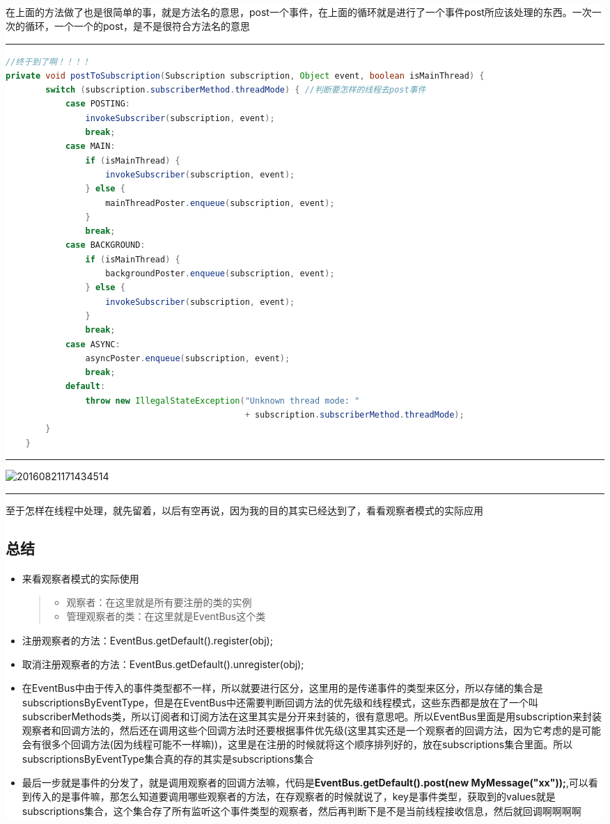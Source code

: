 在上面的方法做了也是很简单的事，就是方法名的意思，post一个事件，在上面的循环就是进行了一个事件post所应该处理的东西。一次一次的循环，一个一个的post，是不是很符合方法名的意思

---

~~~java
//终于到了啊！！！！   
private void postToSubscription(Subscription subscription, Object event, boolean isMainThread) {
        switch (subscription.subscriberMethod.threadMode) { //判断要怎样的线程去post事件
            case POSTING:
                invokeSubscriber(subscription, event);
                break;
            case MAIN:
                if (isMainThread) {
                    invokeSubscriber(subscription, event);
                } else {
                    mainThreadPoster.enqueue(subscription, event);
                }
                break;
            case BACKGROUND:
                if (isMainThread) {
                    backgroundPoster.enqueue(subscription, event);
                } else {
                    invokeSubscriber(subscription, event);
                }
                break;
            case ASYNC:
                asyncPoster.enqueue(subscription, event);
                break;
            default:
                throw new IllegalStateException("Unknown thread mode: " 
                                                + subscription.subscriberMethod.threadMode);
        }
    }
~~~

---

![20160821171434514](D:\分析快快送项目期间学到的东西\EventBus使用与源码分析\20160821171434514.png)

---

至于怎样在线程中处理，就先留着，以后有空再说，因为我的目的其实已经达到了，看看观察者模式的实际应用

## 总结

+ 来看观察者模式的实际使用

  > + 观察者：在这里就是所有要注册的类的实例
  > + 管理观察者的类：在这里就是EventBus这个类

+ 注册观察者的方法：EventBus.getDefault().register(obj);

+  取消注册观察者的方法：EventBus.getDefault().unregister(obj);

+ 在EventBus中由于传入的事件类型都不一样，所以就要进行区分，这里用的是传递事件的类型来区分，所以存储的集合是subscriptionsByEventType，但是在EventBus中还需要判断回调方法的优先级和线程模式，这些东西都是放在了一个叫subscriberMethods类，所以订阅者和订阅方法在这里其实是分开来封装的，很有意思吧。所以EventBus里面是用subscription来封装观察者和回调方法的，然后还在调用这些个回调方法时还要根据事件优先级(这里其实还是一个观察者的回调方法，因为它考虑的是可能会有很多个回调方法(因为线程可能不一样嘛))，这里是在注册的时候就将这个顺序排列好的，放在subscriptions集合里面。所以subscriptionsByEventType集合真的存的其实是subscriptions集合

+ 最后一步就是事件的分发了，就是调用观察者的回调方法嘛，代码是**EventBus.getDefault().post(new MyMessage("xx"));**,可以看到传入的是事件嘛，那怎么知道要调用哪些观察者的方法，在存观察者的时候就说了，key是事件类型，获取到的values就是subscriptions集合，这个集合存了所有监听这个事件类型的观察者，然后再判断下是不是当前线程接收信息，然后就回调啊啊啊啊